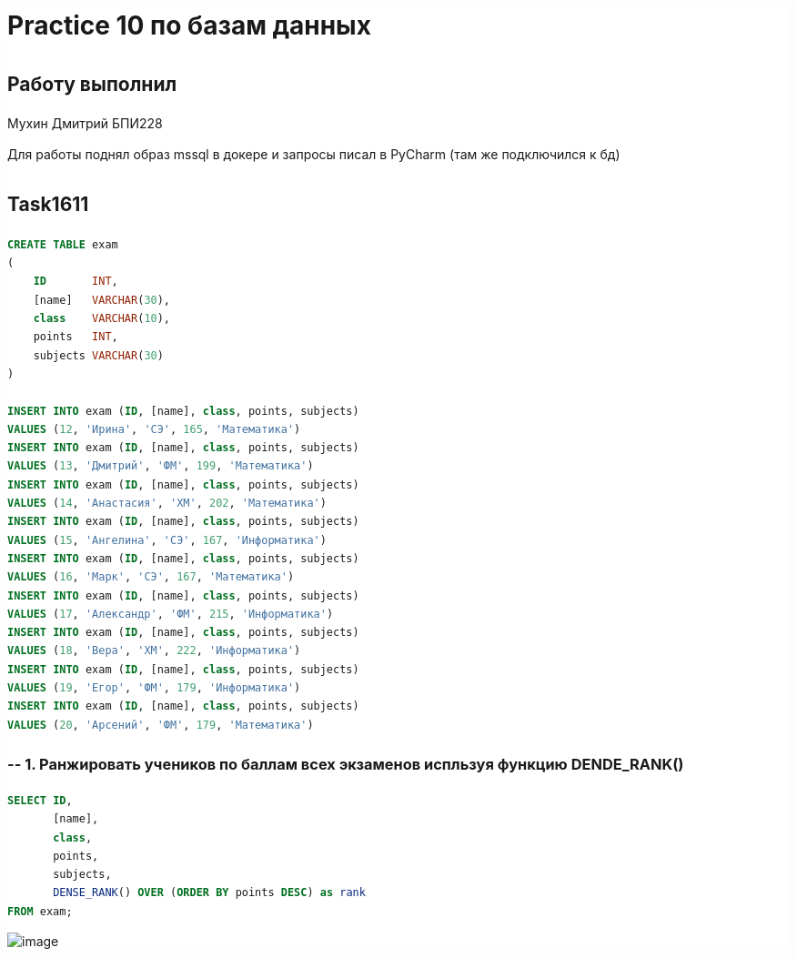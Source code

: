 # Practice 10 по базам данных

## Работу выполнил

Мухин Дмитрий БПИ228


Для работы поднял образ mssql в докере и запросы писал в PyCharm (там же подключился к бд)

## Task1611
```sql
CREATE TABLE exam
(
    ID       INT,
    [name]   VARCHAR(30),
    class    VARCHAR(10),
    points   INT,
    subjects VARCHAR(30)
)

INSERT INTO exam (ID, [name], class, points, subjects)
VALUES (12, 'Ирина', 'СЭ', 165, 'Математика')
INSERT INTO exam (ID, [name], class, points, subjects)
VALUES (13, 'Дмитрий', 'ФМ', 199, 'Математика')
INSERT INTO exam (ID, [name], class, points, subjects)
VALUES (14, 'Анастасия', 'ХМ', 202, 'Математика')
INSERT INTO exam (ID, [name], class, points, subjects)
VALUES (15, 'Ангелина', 'СЭ', 167, 'Информатика')
INSERT INTO exam (ID, [name], class, points, subjects)
VALUES (16, 'Марк', 'СЭ', 167, 'Математика')
INSERT INTO exam (ID, [name], class, points, subjects)
VALUES (17, 'Александр', 'ФМ', 215, 'Информатика')
INSERT INTO exam (ID, [name], class, points, subjects)
VALUES (18, 'Вера', 'ХМ', 222, 'Информатика')
INSERT INTO exam (ID, [name], class, points, subjects)
VALUES (19, 'Егор', 'ФМ', 179, 'Информатика')
INSERT INTO exam (ID, [name], class, points, subjects)
VALUES (20, 'Арсений', 'ФМ', 179, 'Математика')
```

### -- 1. Ранжировать учеников по баллам всех экзаменов испльзуя функцию DENDE_RANK()
```sql
SELECT ID,
       [name],
       class,
       points,
       subjects,
       DENSE_RANK() OVER (ORDER BY points DESC) as rank
FROM exam;
```
![image](https://github.com/user-attachments/assets/f5d0269c-50e3-4b37-a974-710a1d936427)
